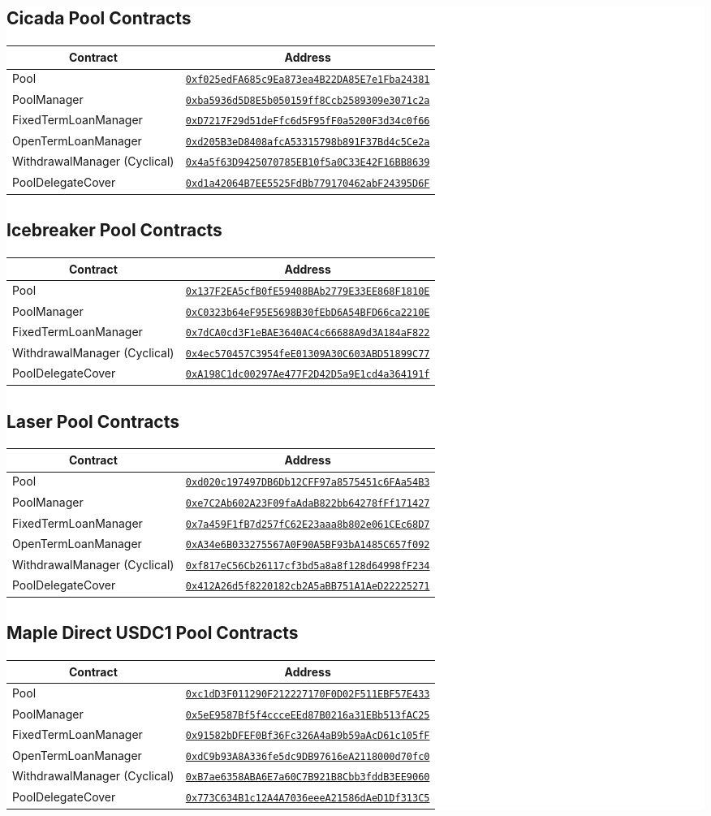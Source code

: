 ## Cicada Pool Contracts

| Contract | Address |
| -------- | ------- |
| Pool                         | [`0xf025edFA685c9Ea873ea4B22DA85E7e1Fba24381`](https://etherscan.io/address/0xf025edFA685c9Ea873ea4B22DA85E7e1Fba24381) |
| PoolManager                  | [`0xba5936d5D8E5b050159ff8Ccb2589309e3071c2a`](https://etherscan.io/address/0xba5936d5D8E5b050159ff8Ccb2589309e3071c2a) |
| FixedTermLoanManager         | [`0xD7217F29d51deFfc6d5F95fF0a5200F3d34c0f66`](https://etherscan.io/address/0xD7217F29d51deFfc6d5F95fF0a5200F3d34c0f66) |
| OpenTermLoanManager          | [`0xd205B3eD8408afcA53315798b891F37Bd4c5Ce2a`](https://etherscan.io/address/0xd205B3eD8408afcA53315798b891F37Bd4c5Ce2a) |
| WithdrawalManager (Cyclical) | [`0x4a5f63D9425070785EB10f5a0C33E42F16BB8639`](https://etherscan.io/address/0x4a5f63D9425070785EB10f5a0C33E42F16BB8639) |
| PoolDelegateCover            | [`0xd1a42064B7EE5525FdBb779170462abF24395D6F`](https://etherscan.io/address/0xd1a42064B7EE5525FdBb779170462abF24395D6F) |

## Icebreaker Pool Contracts

| Contract | Address |
| -------- | ------- |         
| Pool                         | [`0x137F2EA5cfB0fE59408BAb2779E33EE868F1810E`](https://etherscan.io/address/0x137F2EA5cfB0fE59408BAb2779E33EE868F1810E) |
| PoolManager                  | [`0xC0323b64eF95E5698B30fEbD6A54BFD66ca2210E`](https://etherscan.io/address/0xC0323b64eF95E5698B30fEbD6A54BFD66ca2210E) |
| FixedTermLoanManager         | [`0x7dCA0cd3F1eBAE3640AC4c66688A9d3A184aF822`](https://etherscan.io/address/0x7dCA0cd3F1eBAE3640AC4c66688A9d3A184aF822) |
| WithdrawalManager (Cyclical) | [`0x4ec570457C3954feE01309A30C603ABD51899C77`](https://etherscan.io/address/0x4ec570457C3954feE01309A30C603ABD51899C77) |
| PoolDelegateCover            | [`0xA198C1dc00297Ae477F2D42D5a9E1cd4a364191f`](https://etherscan.io/address/0xA198C1dc00297Ae477F2D42D5a9E1cd4a364191f) |

## Laser Pool Contracts

| Contract | Address |
| -------- | ------- |
| Pool                         | [`0xd020c197497DB6Db12CFF97a8575451c6FAa54B3`](https://etherscan.io/address/0xd020c197497DB6Db12CFF97a8575451c6FAa54B3) |
| PoolManager                  | [`0xe7C2Ab602A23F09faAdaB822bb64278fFf171427`](https://etherscan.io/address/0xe7C2Ab602A23F09faAdaB822bb64278fFf171427) |
| FixedTermLoanManager         | [`0x7a459F1fB7d257fC62E23aaa8b802e061CEc68D7`](https://etherscan.io/address/0x7a459F1fB7d257fC62E23aaa8b802e061CEc68D7) |
| OpenTermLoanManager          | [`0xA34e6B033275567A0F90A5BF93bA1485C657f092`](https://etherscan.io/address/0xA34e6B033275567A0F90A5BF93bA1485C657f092) |
| WithdrawalManager (Cyclical) | [`0xf817eC56Cb26117cf3bd5a8a8f128d64998fF234`](https://etherscan.io/address/0xf817eC56Cb26117cf3bd5a8a8f128d64998fF234) |
| PoolDelegateCover            | [`0x412A26d5f8220182cb2A5aBB751A1AeD22225271`](https://etherscan.io/address/0x412A26d5f8220182cb2A5aBB751A1AeD22225271) |

## Maple Direct USDC1 Pool Contracts

| Contract | Address |
| -------- | ------- |
| Pool                         | [`0xc1dD3F011290F212227170F0D02F511EBF57E433`](https://etherscan.io/address/0xc1dD3F011290F212227170F0D02F511EBF57E433) |
| PoolManager                  | [`0x5eE9587Bf5f4ccceEEd87B0216a31EBb513fAC25`](https://etherscan.io/address/0x5eE9587Bf5f4ccceEEd87B0216a31EBb513fAC25) |
| FixedTermLoanManager         | [`0x91582bDFEF0Bf36Fc326A4aB9b59aAcD61c105fF`](https://etherscan.io/address/0x91582bDFEF0Bf36Fc326A4aB9b59aAcD61c105fF) |
| OpenTermLoanManager          | [`0xdC9b93A8A336fe5dc9DB97616eA2118000d70fc0`](https://etherscan.io/address/0xdC9b93A8A336fe5dc9DB97616eA2118000d70fc0) |
| WithdrawalManager (Cyclical) | [`0xB7ae6358ABA6E7a60C7B921B8Cbb3fddB3EE9060`](https://etherscan.io/address/0xB7ae6358ABA6E7a60C7B921B8Cbb3fddB3EE9060) |
| PoolDelegateCover            | [`0x773C634B1c12A4A7036eeeA21586dAeD1Df313C5`](https://etherscan.io/address/0x773C634B1c12A4A7036eeeA21586dAeD1Df313C5) |
